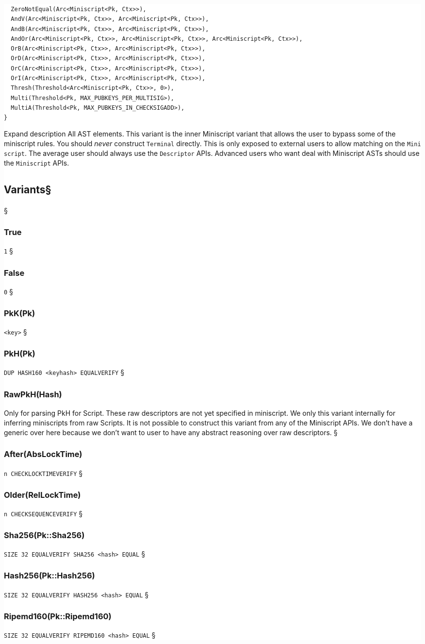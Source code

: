 ```
  ZeroNotEqual(Arc<Miniscript<Pk, Ctx>>),
  AndV(Arc<Miniscript<Pk, Ctx>>, Arc<Miniscript<Pk, Ctx>>),
  AndB(Arc<Miniscript<Pk, Ctx>>, Arc<Miniscript<Pk, Ctx>>),
  AndOr(Arc<Miniscript<Pk, Ctx>>, Arc<Miniscript<Pk, Ctx>>, Arc<Miniscript<Pk, Ctx>>),
  OrB(Arc<Miniscript<Pk, Ctx>>, Arc<Miniscript<Pk, Ctx>>),
  OrD(Arc<Miniscript<Pk, Ctx>>, Arc<Miniscript<Pk, Ctx>>),
  OrC(Arc<Miniscript<Pk, Ctx>>, Arc<Miniscript<Pk, Ctx>>),
  OrI(Arc<Miniscript<Pk, Ctx>>, Arc<Miniscript<Pk, Ctx>>),
  Thresh(Threshold<Arc<Miniscript<Pk, Ctx>>, 0>),
  Multi(Threshold<Pk, MAX_PUBKEYS_PER_MULTISIG>),
  MultiA(Threshold<Pk, MAX_PUBKEYS_IN_CHECKSIGADD>),
}
```
Expand description
All AST elements.
This variant is the inner Miniscript variant that allows the user to bypass some of the miniscript rules. You should _never_ construct `Terminal` directly. This is only exposed to external users to allow matching on the `Miniscript`.
The average user should always use the `Descriptor` APIs. Advanced users who want deal with Miniscript ASTs should use the `Miniscript` APIs.
## Variants§
§
### True
`1`
§
### False
`0`
§
### PkK(Pk)
`<key>`
§
### PkH(Pk)
`DUP HASH160 <keyhash> EQUALVERIFY`
§
### RawPkH(Hash)
Only for parsing PkH for Script. These raw descriptors are not yet specified in miniscript. We only this variant internally for inferring miniscripts from raw Scripts. It is not possible to construct this variant from any of the Miniscript APIs. We don’t have a generic over here because we don’t want to user to have any abstract reasoning over raw descriptors.
§
### After(AbsLockTime)
`n CHECKLOCKTIMEVERIFY`
§
### Older(RelLockTime)
`n CHECKSEQUENCEVERIFY`
§
### Sha256(Pk::Sha256)
`SIZE 32 EQUALVERIFY SHA256 <hash> EQUAL`
§
### Hash256(Pk::Hash256)
`SIZE 32 EQUALVERIFY HASH256 <hash> EQUAL`
§
### Ripemd160(Pk::Ripemd160)
`SIZE 32 EQUALVERIFY RIPEMD160 <hash> EQUAL`
§